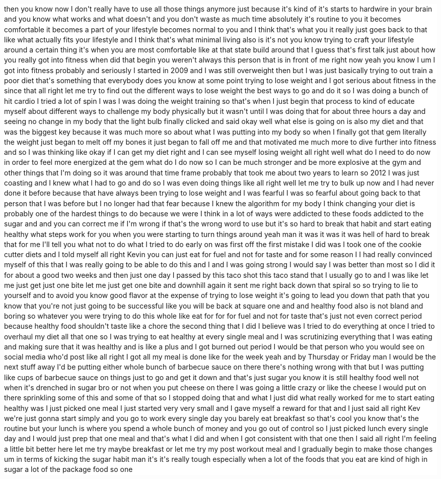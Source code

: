 then you know now I don't really have to use all those things anymore just because it's kind of it's starts to hardwire in your brain and you know what works and what doesn't and you don't waste as much time absolutely it's routine to you it becomes comfortable it becomes a part of your lifestyle becomes normal to you and I think that's what you it really just goes back to that like what actually fits your lifestyle and I think that's what minimal living also is it's not you know trying to craft your lifestyle around a certain thing it's when you are most comfortable like at that state build around that I guess that's first talk just about how you really got into fitness when did that begin you weren't always this person that is in front of me right now yeah you know I um I got into fitness probably and seriously I started in 2009 and I was still overweight then but I was just basically trying to out train a poor diet that's something that everybody does you know at some point trying to lose weight and I got serious about fitness in the since that all right let me try to find out the different ways to lose weight the best ways to go and do it so I was doing a bunch of hit cardio I tried a lot of spin I was I was doing the weight training so that's when I just begin that process to kind of educate myself about different ways to challenge my body physically but it wasn't until I was doing that for about three hours a day and seeing no change in my body that the light bulb finally clicked and said okay well what else is going on is also my diet and that was the biggest key because it was much more so about what I was putting into my body so when I finally got that gem literally the weight just began to melt off my bones it just began to fall off me and that motivated me much more to dive further into fitness and so I was thinking like okay if I can get my diet right and I can see myself losing weight all right well what do I need to do now in order to feel more energized at the gem what do I do now so I can be much stronger and be more explosive at the gym and other things that I'm doing so it was around that time frame probably that took me about two years to learn so 2012 I was just coasting and I knew what I had to go and do so I was even doing things like all right well let me try to bulk up now and I had never done it before because that have always been trying to lose weight and I was fearful I was so fearful about going back to that person that I was before but I no longer had that fear because I knew the algorithm for my body I think changing your diet is probably one of the hardest things to do because we were I think in a lot of ways were addicted to these foods addicted to the sugar and and you can correct me if I'm wrong if that's the wrong word to use but it's so hard to break that habit and start eating healthy what steps work for you when you were starting to turn things around yeah man it was it was it was hell of hard to break that for me I'll tell you what not to do what I tried to do early on was first off the first mistake I did was I took one of the cookie cutter diets and I told myself all right Kevin you can just eat for fuel and not for taste and for some reason I I had really convinced myself of this that I was really going to be able to do this and I and I was going strong I would say I was better than most so I did it for about a good two weeks and then just one day I passed by this taco shot this taco stand that I usually go to and I was like let me just get just one bite let me just get one bite and downhill again it sent me right back down that spiral so so trying to lie to yourself and to avoid you know good flavor at the expense of trying to lose weight it's going to lead you down that path that you know that you're not just going to be successful like you will be back at square one and and healthy food also is not bland and boring so whatever you were trying to do this whole like eat for for for fuel and not for taste that's just not even correct period because healthy food shouldn't taste like a chore the second thing that I did I believe was I tried to do everything at once I tried to overhaul my diet all that one so I was trying to eat healthy at every single meal and I was scrutinizing everything that I was eating and making sure that it was healthy and is like a plus and I got burned out period I would be that person who you would see on social media who'd post like all right I got all my meal is done like for the week yeah and by Thursday or Friday man I would be the next stuff away I'd be putting either whole bunch of barbecue sauce on there there's nothing wrong with that but I was putting like cups of barbecue sauce on things just to go and get it down and that's just sugar you know it is still healthy food well not when it's drenched in sugar bro or not when you put cheese on there I was going a little crazy or like the cheese I would put on there sprinkling some of this and some of that so I stopped doing that and what I just did what really worked for me to start eating healthy was I just picked one meal I just started very very small and I gave myself a reward for that and I just said all right Kev we're just gonna start simply and you go to work every single day you barely eat breakfast so that's cool you know that's the routine but your lunch is where you spend a whole bunch of money and you go out of control so I just picked lunch every single day and I would just prep that one meal and that's what I did and when I got consistent with that one then I said all right I'm feeling a little bit better here let me try maybe breakfast or let me try my post workout meal and I gradually begin to make those changes um in terms of kicking the sugar habit man it's it's really tough especially when a lot of the foods that you eat are kind of high in sugar a lot of the package food so one